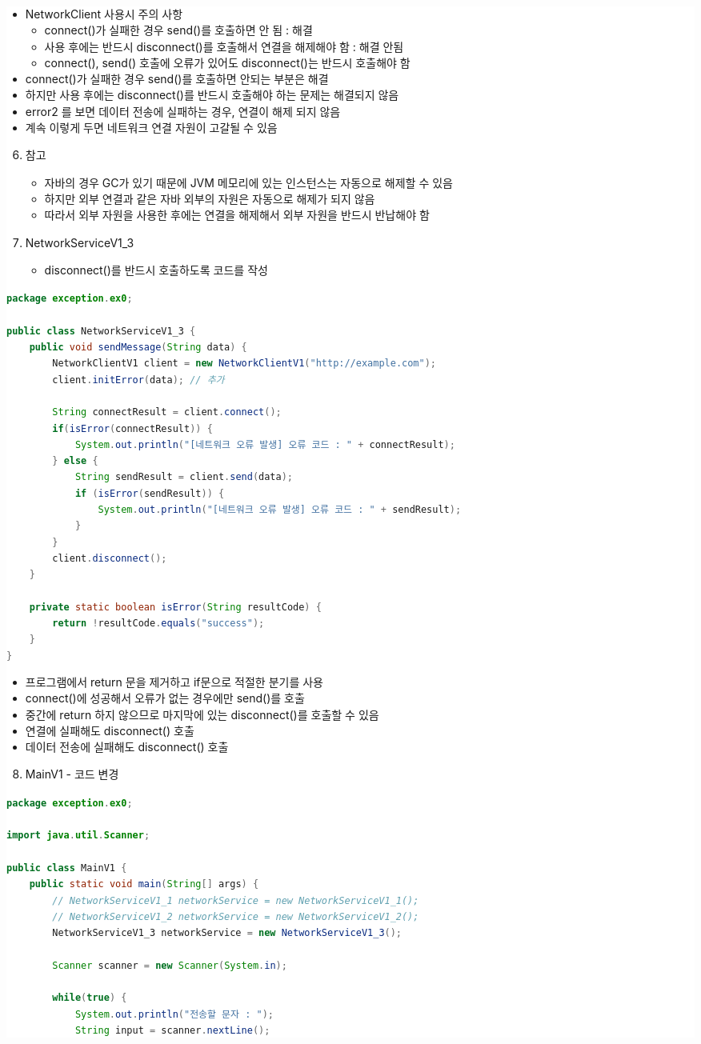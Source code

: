    - NetworkClient 사용시 주의 사항
     + connect()가 실패한 경우 send()를 호출하면 안 됨 : 해결
     + 사용 후에는 반드시 disconnect()를 호출해서 연결을 해제해야 함 : 해결 안됨
     + connect(), send() 호출에 오류가 있어도 disconnect()는 반드시 호출해야 함
   - connect()가 실패한 경우 send()를 호출하면 안되는 부분은 해결
   - 하지만 사용 후에는 disconnect()를 반드시 호출해야 하는 문제는 해결되지 않음
   - error2 를 보면 데이터 전송에 실패하는 경우, 연결이 해제 되지 않음
   - 계속 이렇게 두면 네트워크 연결 자원이 고갈될 수 있음

6. 참고
   - 자바의 경우 GC가 있기 때문에 JVM 메모리에 있는 인스턴스는 자동으로 해제할 수 있음
   - 하지만 외부 연결과 같은 자바 외부의 자원은 자동으로 해제가 되지 않음
   - 따라서 외부 자원을 사용한 후에는 연결을 해제해서 외부 자원을 반드시 반납해야 함

7. NetworkServiceV1_3
   - disconnect()를 반드시 호출하도록 코드를 작성
```java
package exception.ex0;

public class NetworkServiceV1_3 {
    public void sendMessage(String data) {
        NetworkClientV1 client = new NetworkClientV1("http://example.com");
        client.initError(data); // 추가

        String connectResult = client.connect();
        if(isError(connectResult)) {
            System.out.println("[네트워크 오류 발생] 오류 코드 : " + connectResult);
        } else {
            String sendResult = client.send(data);
            if (isError(sendResult)) {
                System.out.println("[네트워크 오류 발생] 오류 코드 : " + sendResult);
            }
        }
        client.disconnect();
    }

    private static boolean isError(String resultCode) {
        return !resultCode.equals("success");
    }
}
```
  - 프로그램에서 return 문을 제거하고 if문으로 적절한 분기를 사용
   - connect()에 성공해서 오류가 없는 경우에만 send()를 호출
   - 중간에 return 하지 않으므로 마지막에 있는 disconnect()를 호출할 수 있음
   - 연결에 실패해도 disconnect() 호출
   - 데이터 전송에 실패해도 disconnect() 호출

8. MainV1 - 코드 변경
```java
package exception.ex0;

import java.util.Scanner;

public class MainV1 {
    public static void main(String[] args) {
        // NetworkServiceV1_1 networkService = new NetworkServiceV1_1();
        // NetworkServiceV1_2 networkService = new NetworkServiceV1_2();
        NetworkServiceV1_3 networkService = new NetworkServiceV1_3();

        Scanner scanner = new Scanner(System.in);

        while(true) {
            System.out.println("전송할 문자 : ");
            String input = scanner.nextLine();

```
